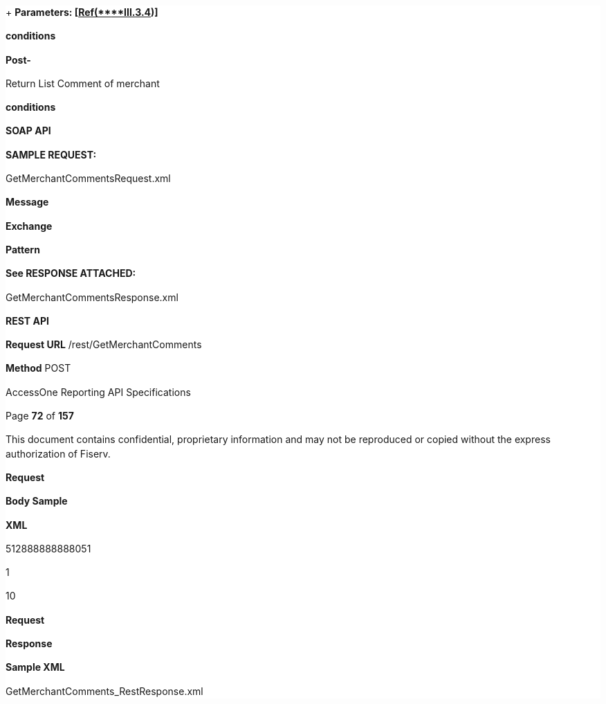 \+ **Parameters: [[Ref(**](#br19)[**III.3.4](#br19))]**

**conditions**

**Post-**

Return List Comment of merchant

**conditions**

**SOAP API**

**SAMPLE REQUEST:**

GetMerchantCommentsRequest.xml

**Message**

**Exchange**

**Pattern**

**See RESPONSE ATTACHED:**

GetMerchantCommentsResponse.xml

**REST API**

**Request URL** /rest/GetMerchantComments

**Method** POST

AccessOne Reporting API Specifications

Page **72** of **157**

This document contains confidential, proprietary information and may not be reproduced or copied without the express authorization of Fiserv.





**Request**

**Body Sample**

**XML**

<MerchantInformationPagingFilter xmlns="http://api.lonestar.com/types">

<MerchantNumber>512888888888051</MerchantNumber>

<CurrentPageIndex>1</CurrentPageIndex>

<PageSize>10</PageSize>

</MerchantInformationPagingFilter>

**Request**

**Response**

**Sample XML**

GetMerchantComments\_RestResponse.xml
